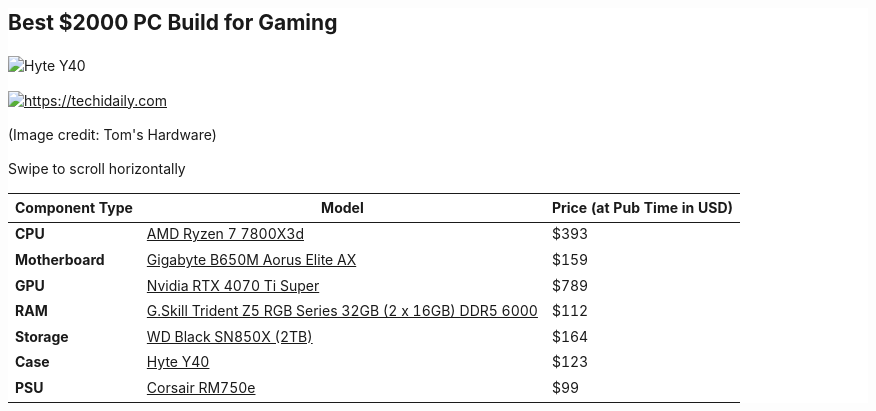 
## Best $2000 PC Build for Gaming

![Hyte Y40](https://cdn.mos.cms.futurecdn.net/4uhnTrJWRufEuBFQzenypi-320-80.jpg)


<a href="https://25home.pxf.io/c/5597632/2123471/16836" target="_top" id="2123471">
  <img src="//a.impactradius-go.com/display-ad/16836-2123471" border="0" alt="https://techidaily.com" width="234" height="60"/>
</a>
<img height="0" width="0" src="https://25home.pxf.io/i/5597632/2123471/16836" style="position:absolute;visibility:hidden;" border="0" />


 (Image credit: Tom's Hardware)

 Swipe to scroll horizontally

| Component Type  | Model                                                                                                                                                                                                                                                                                                                                                                                                                                                                                                                                           | Price (at Pub Time in USD) |
| --------------- | ----------------------------------------------------------------------------------------------------------------------------------------------------------------------------------------------------------------------------------------------------------------------------------------------------------------------------------------------------------------------------------------------------------------------------------------------------------------------------------------------------------------------------------------------- | -------------------------- |
| **CPU**         | [AMD Ryzen 7 7800X3d](https://target.georiot.com/Proxy.ashx?tsid=45723&GR%5FURL=https%3A%2F%2Famazon.com%2FAMD-Ryzen-7800X3D-16-Thread-Processor%2Fdp%2FB0BTZB7F88%2F%3Ftag%3Dhawk-future-20%26ascsubtag%3Dtomshardware-us-9034637880158043547-20)                                                                                                                                                                                                                                                                                             | $393                       |
| **Motherboard** | [Gigabyte B650M Aorus Elite AX](https://target.georiot.com/Proxy.ashx?tsid=45723&GR%5FURL=https%3A%2F%2Famazon.com%2FGIGABYTE-B650M-Micro-ATX-Warranty-Motherboard%2Fdp%2FB0BH6XND27%2F%3Ftag%3Dhawk-future-20%26ascsubtag%3Dtomshardware-us-6852358786501186154-20)                                                                                                                                                                                                                                                                           | $159                       |
| **GPU**         | [Nvidia RTX 4070 Ti Super](https://target.georiot.com/Proxy.ashx?tsid=45723&GR%5FURL=https%3A%2F%2Famazon.com%2Fs%3Fk%3D4070%2Bti%2Bsuper%26tag%3Dhawk-future-20%26ascsubtag%3Dtomshardware-us-1182299157325310544-20)                                                                                                                                                                                                                                                                                                                         | $789                       |
| **RAM**         | [G.Skill Trident Z5 RGB Series 32GB (2 x 16GB) DDR5 6000](https://target.georiot.com/Proxy.ashx?tsid=45723&GR%5FURL=https%3A%2F%2Famazon.com%2FG-Skill-Trident-PC5-48000-CL36-36-36-96-F5-6000J3636F16GA2-TZ5RK%2Fdp%2FB09PTGZM6Y%3Ftag%3Dhawk-future-20%26ascsubtag%3Dtomshardware-us-9149445480840310070-20)                                                                                                                                                                                                                                 | $112                       |
| **Storage**     | [WD Black SN850X (2TB)](https://click.linksynergy.com/deeplink?id=kXQk6%2AivFEQ&mid=44583&u1=tomshardware-us-6622250130961104442&murl=https%3A%2F%2Fwww.newegg.com%2Fwestern-digital-2tb-black-sn850x-nvme%2Fp%2FN82E16820250247)                                                                                                                                                                                                                                                                                                              | $164                       |
| **Case**        | [Hyte Y40](https://target.georiot.com/Proxy.ashx?tsid=45723&GR%5FURL=https%3A%2F%2Famazon.com%2FHYTE-Aesthetic-Panoramic-Mid-Tower-CS-HYTE-Y40-WW%2Fdp%2FB0CCW87KBM%3Ftag%3Dhawk-future-20%26ascsubtag%3Dtomshardware-us-9440874718431167597-20)                                                                                                                                                                                                                                                                                               | $123                       |
| **PSU**         | [Corsair RM750e](https://shop-links.co/link/?exclusive=1&publisher_slug=itechdaily19598&url=https%3A%2F%2Fshop-links.co%2Flink%3FskuId%3D6537989%26publisher%255Fslug%3Dfuture%26exclusive%3D1%26u1%3Dtomshardware-us-1037740253686469675%26url%3Dhttps%253A%252F%252Fwww.bestbuy.com%252Fsite%252Fcorsair-rme-series-rm750e-80-plus-gold-fully-modular-low-noise-atx-3-0-and-pcie-5-0-power-supply-black%252F6537989.p%253FskuId%253D6537989%26article%255Fname%3DBest%2520PC%2520Builds%2520for%2520Gaming%25202024%253A%2520From%2520%2524500%2520Budgets%2520to%2520%25244%252C000%252B%2520%257C%2520Tom%27s%2520Hardware%26article%255Furl%3Dhttps%253A%252F%252Fwww.tomshardware.com%252Fbest-picks%252Fbest-pc-builds-gaming) | $99                        |